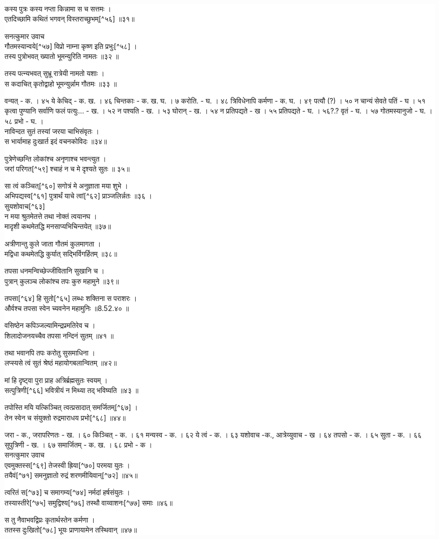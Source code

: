 कस्य पुत्रः कस्य नप्ता किन्नामा स च सत्तमः ।  
एतदिच्छामि कथितं भगवन् विस्तराच्छुभम्[^५६] ॥३१॥

सनत्कुमार उवाच  
गौतमस्यान्वये[^५७] विप्रो नाम्ना कृष्ण इति प्रभुः[^५८] ।  
तस्य पुत्रोभवत् ख्यातो भूमन्युरिति नामतः ॥३२ ॥

तस्य पत्न्यभवत् सुभ्रू रात्रेयी नामतो यशाः ।  
स कदाचित् कृतोद्वाहो भूमन्युर्न्नाम गौतमः ॥३३ ॥

वन्यत् - क. । ४५ ये केचिद् - क. ख. । ४६ चिन्तकाः - क. ख. घ. । ७ करोति. - घ. । ४८ त्रिविधेनापि कर्मणा - क. घ. । ४९ पत्यौ (?) । ५० न चान्यं सेवते पतिं - घ । ५१ कृत्वा पुण्यानि सर्वाणि फलं पत्युः... - ख. । ५२ न पश्यति - ख. । ५३ घोरान् - ख. । ५४ न प्रतिपद्यते - ख । ५५ प्रतिपद्यते - घ. । ५६?.? वृतं - घ. । ५७ गोतमस्यानुजो - घ. । ५८ प्रभो - घ. ।  
नाविन्दत सुतं तस्यां जरया चाभिसंवृतः ।  
स भार्यामाह दुःखार्त इदं वचनकोविदः ॥३४॥

पुत्रेणेच्छन्ति लोकांश्च अनृणाश्च भवन्त्युत ।  
जरां परिगत[^५९] श्चाहं न च मे दृश्यते सुतः ॥ ३५॥

सा त्वं कञ्चित्[^६०] सगोत्रं मे अनुज्ञाता मया शुभे ।  
अभिपद्यस्व[^६१] पुत्रार्थं याचे त्वां[^६२] प्राञ्जलिर्न्नतः ॥३६ ।  
सुयशोवाच[^६३]  
न मया श्रुतमेतत्ते तथा नोक्तं त्वयानघ ।  
मादृशी कथमेतद्धि मनसाप्यभिचिन्तयेत् ॥३७॥

अत्रीणान्तु कुले जाता गौतमं कुलमागता ।  
मद्विधा कथमेतद्धि कुर्यात् सद्भिर्विगर्हितम् ॥३८॥

तपसा धनमन्विच्छेज्जीवितानि सुखानि च ।  
पुत्रान् कुलञ्च लोकांश्च तपः कुरु महामुने ॥३९॥

तपसा[^६४] हि सुतो[^६५] लब्धः शक्तिना स पराशरः ।  
और्वश्च तपसा स्वेन च्यवनेन महामुनिः ॥8.52.४० ॥

वसिष्ठेन कपिञ्जल्यामिन्द्रप्रमतिरेव च ।  
शिलादोजनयच्चैव तपसा नन्दिनं सुतम् ॥४१ ॥

तथा भवानपि तपः करोतु सुसमाधिना ।  
लप्स्यसे त्वं सुतं श्रेष्ठं महायोगबलान्वितम् ॥४२॥

मां हि दृष्ट्वा पुरा प्राह अत्रिर्ब्रह्मसुतः स्वयम् ।  
सत्पुत्रिणी[^६६] भवित्रीयं न मिथ्या तद् भविष्यति ॥४३ ॥

तपोस्ति मयि यत्किञ्चित् त्वत्प्रसादात् समर्जितम्[^६७] ।  
तेन स्वेन च संयुक्तो रुद्रमाराधय प्रभो[^६८] ॥४४॥

जरा - क., जरापरिणतः - ख. । ६० किञ्चित् - क. । ६१ मन्यस्व - क. । ६२ ये त्वं - क. । ६३ यशोवाच -क., आत्रेय्युवाच - ख । ६४ तपसो - क. । ६५ सुता - क. । ६६ सुपुत्रिणी - ख. । ६७ समार्जितम् - क. ख. । ६८ प्रभो - क ।  
सनत्कुमार उवाच  
एवमुक्तस्स[^६९] तेजस्वी ह्रिया[^७०] परमया युतः ।  
तयैवं[^७१] समनुज्ञातो रुद्रं शरणमीयिवान्[^७२] ॥४५॥

त्वरितं स[^७३] च समागम्य[^७४] नर्मदां हर्षसंयुतः ।  
तस्यास्तीरे[^७५] समुद्विश्य[^७६] तस्थौ वाय्वाशनः[^७७] समाः ॥४६॥

स तु नैवाभवद्विप्रः कृतार्थस्तेन कर्मणा ।  
ततस्स दुःखितो[^७८] भूयः प्राणायामेन तस्थिवान् ॥४७॥
